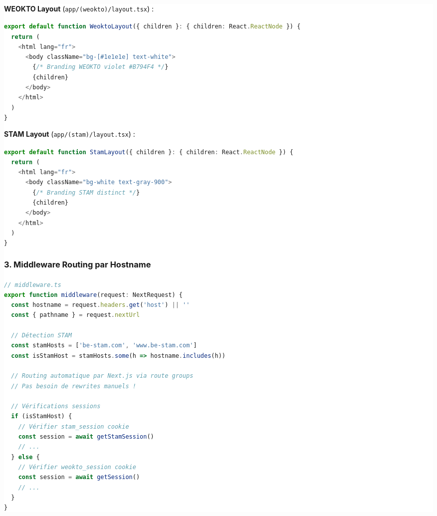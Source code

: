 **WEOKTO Layout** (`app/(weokto)/layout.tsx`) :
```typescript
export default function WeoktoLayout({ children }: { children: React.ReactNode }) {
  return (
    <html lang="fr">
      <body className="bg-[#1e1e1e] text-white">
        {/* Branding WEOKTO violet #B794F4 */}
        {children}
      </body>
    </html>
  )
}
```

**STAM Layout** (`app/(stam)/layout.tsx`) :
```typescript
export default function StamLayout({ children }: { children: React.ReactNode }) {
  return (
    <html lang="fr">
      <body className="bg-white text-gray-900">
        {/* Branding STAM distinct */}
        {children}
      </body>
    </html>
  )
}
```

### 3. Middleware Routing par Hostname

```typescript
// middleware.ts
export function middleware(request: NextRequest) {
  const hostname = request.headers.get('host') || ''
  const { pathname } = request.nextUrl

  // Détection STAM
  const stamHosts = ['be-stam.com', 'www.be-stam.com']
  const isStamHost = stamHosts.some(h => hostname.includes(h))

  // Routing automatique par Next.js via route groups
  // Pas besoin de rewrites manuels !

  // Vérifications sessions
  if (isStamHost) {
    // Vérifier stam_session cookie
    const session = await getStamSession()
    // ...
  } else {
    // Vérifier weokto_session cookie
    const session = await getSession()
    // ...
  }
}
```
